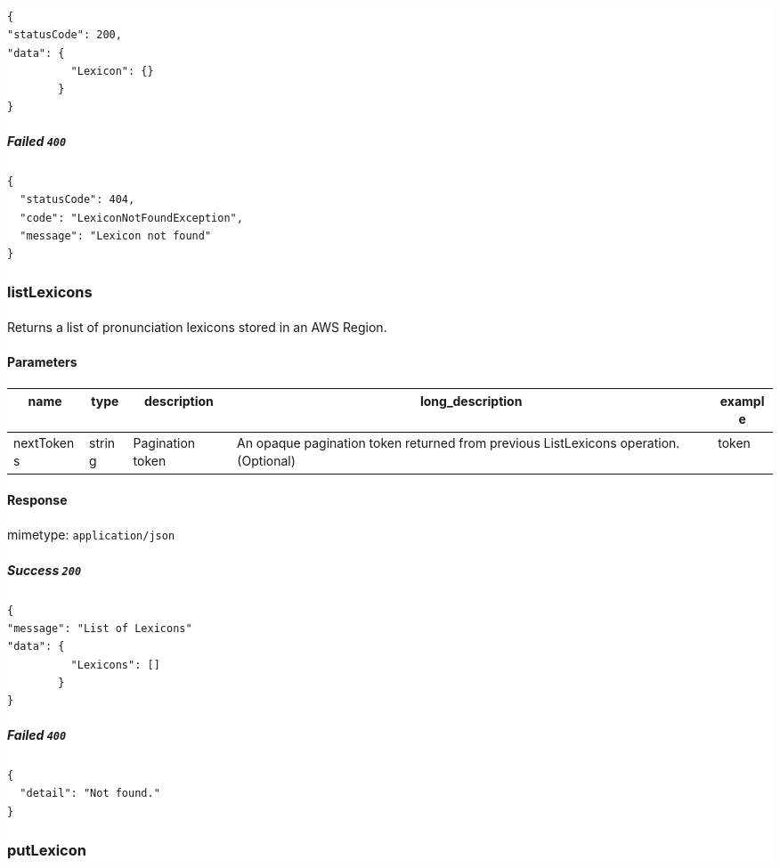 ```
{
"statusCode": 200,
"data": {
          "Lexicon": {}
        }
}
```

##### Failed `400`

```
{
  "statusCode": 404,
  "code": "LexiconNotFoundException",
  "message": "Lexicon not found"
}
```

### listLexicons

Returns a list of pronunciation lexicons stored in an AWS Region.

#### Parameters

| name | type | description | long_description | example
| ---- | ---- | ----------- | ---------------- | -------
| nextTokens | string | Pagination token | An opaque pagination token returned from previous ListLexicons operation. (Optional)  | token



#### Response

mimetype: `application/json`

##### Success `200`

```
{
"message": "List of Lexicons"
"data": {
          "Lexicons": []
        }
}
```

##### Failed `400`

```
{
  "detail": "Not found."
}
```

### putLexicon
